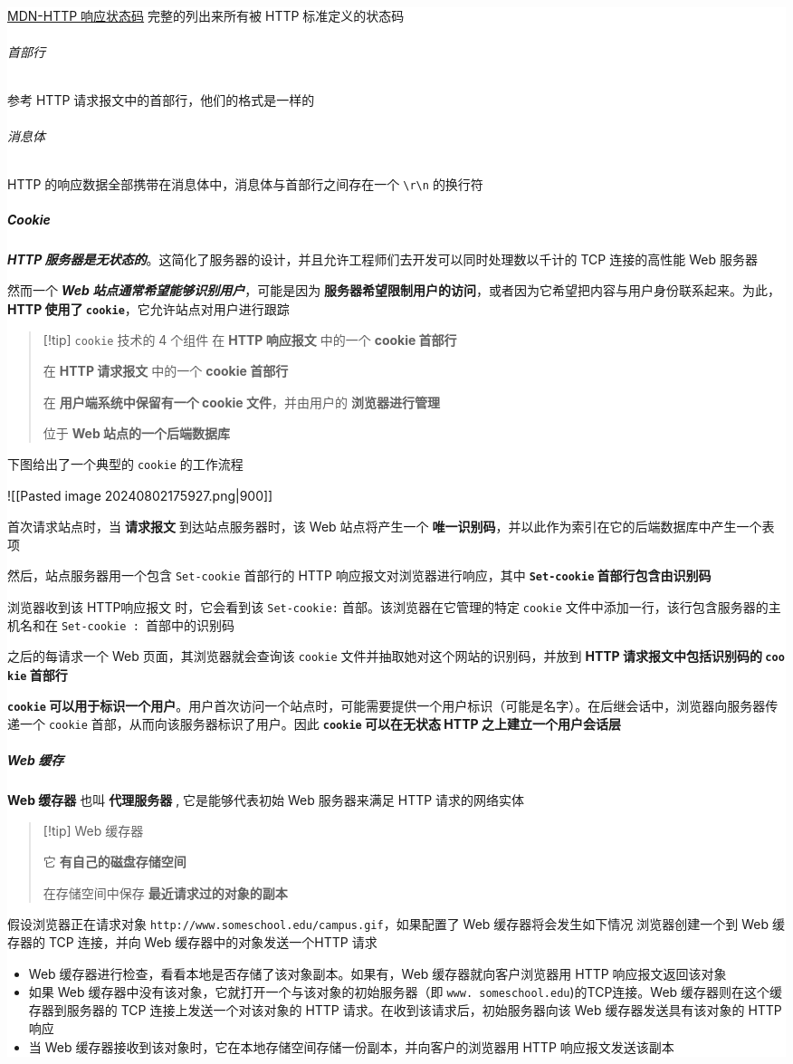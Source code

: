[MDN-HTTP 响应状态码](https://developer.mozilla.org/zh-CN/docs/Web/HTTP/Status) 完整的列出来所有被 HTTP 标准定义的状态码

###### 首部行

参考 HTTP 请求报文中的首部行，他们的格式是一样的

###### 消息体

HTTP 的响应数据全部携带在消息体中，消息体与首部行之间存在一个 `\r\n` 的换行符

##### Cookie

**_HTTP 服务器是无状态的_**。这简化了服务器的设计，并且允许工程师们去开发可以同时处理数以千计的 TCP 连接的高性能 Web 服务器

然而一个 **_Web 站点通常希望能够识别用户_**，可能是因为 **服务器希望限制用户的访问**，或者因为它希望把内容与用户身份联系起来。为此，**HTTP 使用了 `cookie`**，它允许站点对用户进行跟踪

> [!tip] `cookie` 技术的 $4$ 个组件
> 在 **HTTP 响应报文** 中的一个 **cookie 首部行**
> 
> 在 **HTTP 请求报文** 中的一个 **cookie 首部行**
>  
> 在 **用户端系统中保留有一个 cookie 文件**，并由用户的 **浏览器进行管理**
> 
> 位于 **Web 站点的一个后端数据库**

下图给出了一个典型的 `cookie` 的工作流程

![[Pasted image 20240802175927.png|900]]

 首次请求站点时，当 **请求报文** 到达站点服务器时，该 Web 站点将产生一个 **唯一识别码**，并以此作为索引在它的后端数据库中产生一个表项

然后，站点服务器用一个包含 `Set-cookie` 首部行的 HTTP 响应报文对浏览器进行响应，其中 **`Set-cookie` 首部行包含由识别码**

浏览器收到该 HTTP响应报文 时，它会看到该 `Set-cookie:` 首部。该浏览器在它管理的特定 `cookie` 文件中添加一行，该行包含服务器的主机名和在 `Set-cookie : `首部中的识别码

之后的每请求一个 Web 页面，其浏览器就会查询该 `cookie` 文件并抽取她对这个网站的识别码，并放到 **HTTP 请求报文中包括识别码的 `cookie` 首部行**

**`cookie` 可以用于标识一个用户**。用户首次访问一个站点时，可能需要提供一个用户标识（可能是名字）。在后继会话中，浏览器向服务器传递一个 `cookie` 首部，从而向该服务器标识了用户。因此 **`cookie` 可以在无状态 HTTP 之上建立一个用户会话层**

##### Web 缓存

**Web 缓存器** 也叫 **代理服务器** , 它是能够代表初始 Web 服务器来满足 HTTP 请求的网络实体

> [!tip] Web 缓存器
> 
> 它 **有自己的磁盘存储空间**
> 
> 在存储空间中保存 **最近请求过的对象的副本**

假设浏览器正在请求对象 `http://www.someschool.edu/campus.gif`，如果配置了 Web 缓存器将会发生如下情况
浏览器创建一个到 Web 缓存器的 TCP 连接，并向 Web 缓存器中的对象发送一个HTTP 请求
- Web 缓存器进行检查，看看本地是否存储了该对象副本。如果有，Web 缓存器就向客户浏览器用 HTTP 响应报文返回该对象
- 如果 Web 缓存器中没有该对象，它就打开一个与该对象的初始服务器（即 `www. someschool.edu`)的TCP连接。Web 缓存器则在这个缓存器到服务器的 TCP 连接上发送一个对该对象的 HTTP 请求。在收到该请求后，初始服务器向该 Web 缓存器发送具有该对象的 HTTP 响应
- 当 Web 缓存器接收到该对象时，它在本地存储空间存储一份副本，并向客户的浏览器用 HTTP 响应报文发送该副本
